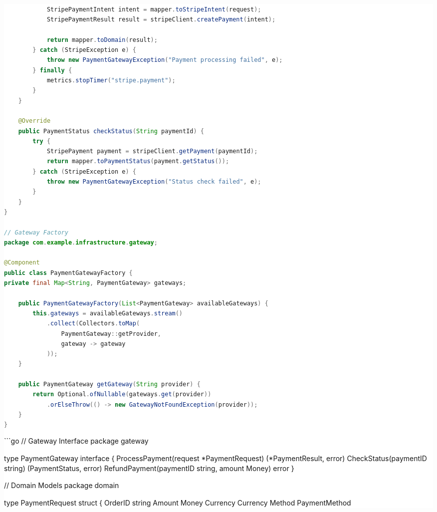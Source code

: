 ```java
            StripePaymentIntent intent = mapper.toStripeIntent(request);
            StripePaymentResult result = stripeClient.createPayment(intent);
            
            return mapper.toDomain(result);
        } catch (StripeException e) {
            throw new PaymentGatewayException("Payment processing failed", e);
        } finally {
            metrics.stopTimer("stripe.payment");
        }
    }
    
    @Override
    public PaymentStatus checkStatus(String paymentId) {
        try {
            StripePayment payment = stripeClient.getPayment(paymentId);
            return mapper.toPaymentStatus(payment.getStatus());
        } catch (StripeException e) {
            throw new PaymentGatewayException("Status check failed", e);
        }
    }
}

// Gateway Factory
package com.example.infrastructure.gateway;

@Component
public class PaymentGatewayFactory {
private final Map<String, PaymentGateway> gateways;

    public PaymentGatewayFactory(List<PaymentGateway> availableGateways) {
        this.gateways = availableGateways.stream()
            .collect(Collectors.toMap(
                PaymentGateway::getProvider,
                gateway -> gateway
            ));
    }
    
    public PaymentGateway getGateway(String provider) {
        return Optional.ofNullable(gateways.get(provider))
            .orElseThrow(() -> new GatewayNotFoundException(provider));
    }
}
```
  </TabItem>
  <TabItem value="go" label="Go">
```go
// Gateway Interface
package gateway

type PaymentGateway interface {
    ProcessPayment(request *PaymentRequest) (*PaymentResult, error)
    CheckStatus(paymentID string) (PaymentStatus, error)
    RefundPayment(paymentID string, amount Money) error
}

// Domain Models
package domain

type PaymentRequest struct {
    OrderID  string
    Amount   Money
    Currency Currency
    Method   PaymentMethod
```
